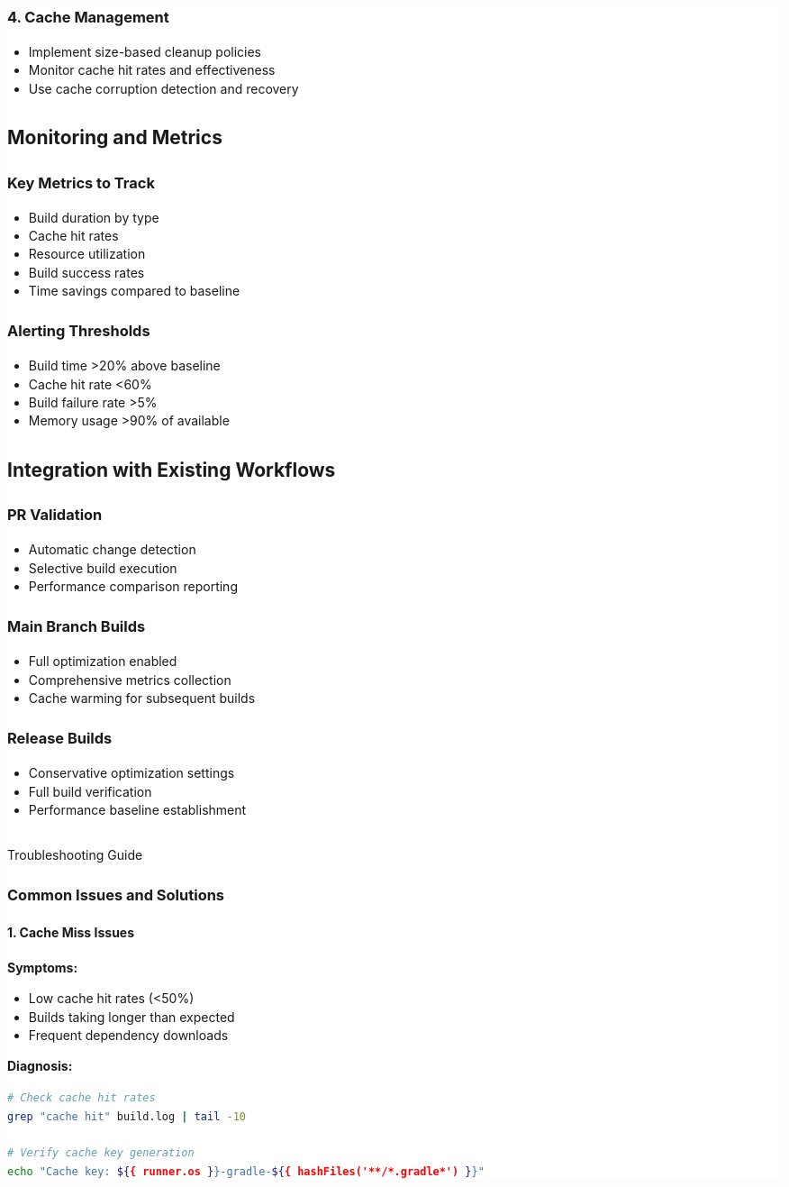 ### 4. Cache Management
- Implement size-based cleanup policies
- Monitor cache hit rates and effectiveness
- Use cache corruption detection and recovery

## Monitoring and Metrics

### Key Metrics to Track
- Build duration by type
- Cache hit rates
- Resource utilization
- Build success rates
- Time savings compared to baseline

### Alerting Thresholds
- Build time >20% above baseline
- Cache hit rate <60%
- Build failure rate >5%
- Memory usage >90% of available

## Integration with Existing Workflows

### PR Validation
- Automatic change detection
- Selective build execution
- Performance comparison reporting

### Main Branch Builds
- Full optimization enabled
- Comprehensive metrics collection
- Cache warming for subsequent builds

### Release Builds
- Conservative optimization settings
- Full build verification
- Performance baseline establishment
## 
Troubleshooting Guide

### Common Issues and Solutions

#### 1. Cache Miss Issues

**Symptoms:**
- Low cache hit rates (<50%)
- Builds taking longer than expected
- Frequent dependency downloads

**Diagnosis:**
```bash
# Check cache hit rates
grep "cache hit" build.log | tail -10

# Verify cache key generation
echo "Cache key: ${{ runner.os }}-gradle-${{ hashFiles('**/*.gradle*') }}"
```
